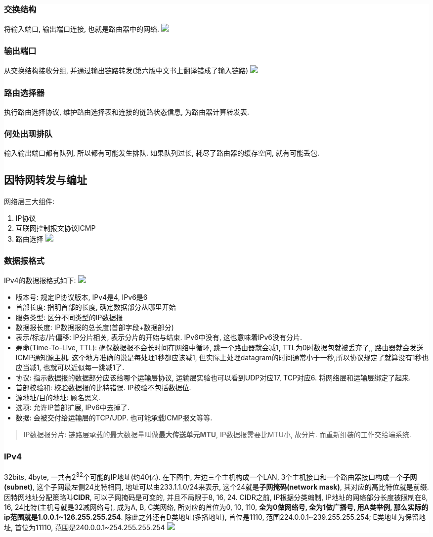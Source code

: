 ### 交换结构
将输入端口, 输出端口连接, 也就是路由器中的网络.
![](/csbase/cn4_4.png)

### 输出端口
从交换结构接收分组, 并通过输出链路转发(第六版中文书上翻译错成了输入链路)
![](/csbase/cn4_5.png)

### 路由选择器
执行路由选择协议, 维护路由选择表和连接的链路状态信息, 为路由器计算转发表.

### 何处出现排队
输入输出端口都有队列, 所以都有可能发生排队. 如果队列过长, 耗尽了路由器的缓存空间, 就有可能丢包.

## 因特网转发与编址
网络层三大组件: 
1. IP协议
2. 互联网控制报文协议ICMP
3. 路由选择
![](/csbase/cn4_6.png)

### 数据报格式
IPv4的数据报格式如下:
![](/csbase/cn4_7.png)

- 版本号: 规定IP协议版本, IPv4是4, IPv6是6
- 首部长度: 指明首部的长度, 确定数据部分从哪里开始
- 服务类型: 区分不同类型的IP数据报
- 数据报长度: IP数据报的总长度(首部字段+数据部分)
- 表示/标志/片偏移: IP分片相关, 表示分片的开始与结束. IPv6中没有, 这也意味着IPv6没有分片.
- 寿命(Time-To-Live, TTL): 确保数据报不会长时间在网络中循环, 跳一个路由器就会减1, TTL为0时数据包就被丢弃了,, 路由器就会发送ICMP通知源主机. 这个地方准确的说是每处理1秒都应该减1, 但实际上处理datagram的时间通常小于一秒,所以协议规定了就算没有1秒也应当减1, 也就可以近似每一跳减1了.
- 协议: 指示数据报的数据部分应该给哪个运输层协议, 运输层实验也可以看到UDP对应17, TCP对应6. 将网络层和运输层绑定了起来.
- 首部校验和: 校验数据报的比特错误. IP校验不包括数据位.
- 源地址/目的地址: 顾名思义.
- 选项: 允许IP首部扩展, IPv6中去掉了.
- 数据: 会被交付给运输层的TCP/UDP. 也可能承载ICMP报文等等.

> IP数据报分片: 链路层承载的最大数据量叫做**最大传送单元MTU**, IP数据报需要比MTU小, 故分片. 而重新组装的工作交给端系统.

### IPv4
32bits, 4byte, 一共有$2^{32}$个可能的IP地址(约40亿). 在下图中, 左边三个主机构成一个LAN, 3个主机接口和一个路由器接口构成一个**子网(subnet)**, 这个子网最左侧24比特相同, 地址可以由233.1.1.0/24来表示, 这个24就是**子网掩码(network mask)**, 其对应的高比特位就是前缀. 因特网地址分配策略叫**CIDR**, 可以子网掩码是可变的, 并且不局限于8, 16, 24. CIDR之前, IP根据分类编制, IP地址的网络部分长度被限制在8, 16, 24比特(主机号就是32减网络号), 成为A, B, C类网络, 所对应的首位为0, 10, 110, **全为0做网络号, 全为1做广播号, 用A类举例, 那么实际的ip范围就是1.0.0.1~126.255.255.254**. 除此之外还有D类地址(多播地址), 首位是1110, 范围224.0.0.1~239.255.255.254; E类地址为保留地址, 首位为11110, 范围是240.0.0.1~254.255.255.254
![](/csbase/cn4_8.png)

